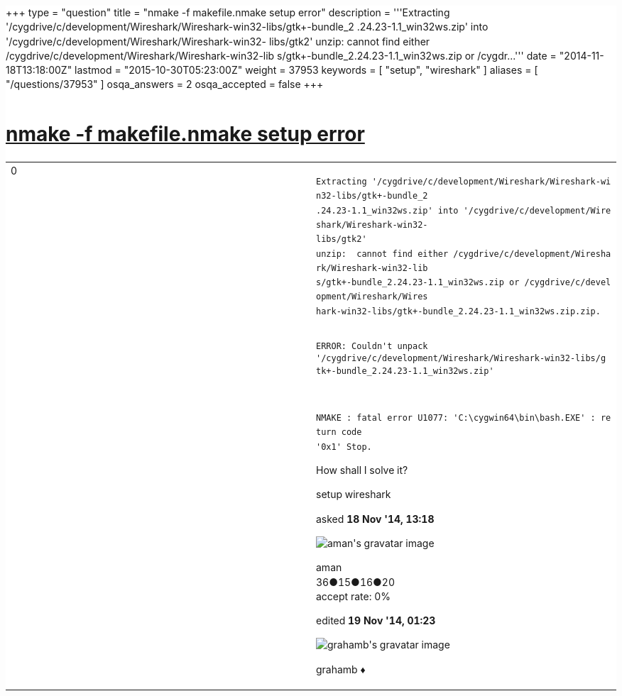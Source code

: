 +++
type = "question"
title = "nmake -f makefile.nmake setup error"
description = '''Extracting &#x27;/cygdrive/c/development/Wireshark/Wireshark-win32-libs/gtk+-bundle_2 .24.23-1.1_win32ws.zip&#x27; into &#x27;/cygdrive/c/development/Wireshark/Wireshark-win32- libs/gtk2&#x27; unzip: cannot find either /cygdrive/c/development/Wireshark/Wireshark-win32-lib s/gtk+-bundle_2.24.23-1.1_win32ws.zip or /cygdr...'''
date = "2014-11-18T13:18:00Z"
lastmod = "2015-10-30T05:23:00Z"
weight = 37953
keywords = [ "setup", "wireshark" ]
aliases = [ "/questions/37953" ]
osqa_answers = 2
osqa_accepted = false
+++

<div class="headNormal">

# [nmake -f makefile.nmake setup error](/questions/37953/nmake-f-makefilenmake-setup-error)

</div>

<div id="main-body">

<div id="askform">

<table id="question-table" style="width:100%;"><colgroup><col style="width: 50%" /><col style="width: 50%" /></colgroup><tbody><tr class="odd"><td style="width: 30px; vertical-align: top"><div class="vote-buttons"><span id="post-37953-upvote" class="ajax-command post-vote up" rel="nofollow" title="I like this post (click again to cancel)"> </span><div id="post-37953-score" class="post-score" title="current number of votes">0</div><span id="post-37953-downvote" class="ajax-command post-vote down" rel="nofollow" title="I dont like this post (click again to cancel)"> </span> <span id="favorite-mark" class="ajax-command favorite-mark" rel="nofollow" title="mark/unmark this question as favorite (click again to cancel)"> </span><div id="favorite-count" class="favorite-count"></div></div></td><td><div id="item-right"><div class="question-body"><pre><code>Extracting &#39;/cygdrive/c/development/Wireshark/Wireshark-win32-libs/gtk+-bundle_2
.24.23-1.1_win32ws.zip&#39; into &#39;/cygdrive/c/development/Wireshark/Wireshark-win32-
libs/gtk2&#39;
unzip:  cannot find either /cygdrive/c/development/Wireshark/Wireshark-win32-lib
s/gtk+-bundle_2.24.23-1.1_win32ws.zip or /cygdrive/c/development/Wireshark/Wires
hark-win32-libs/gtk+-bundle_2.24.23-1.1_win32ws.zip.zip.

ERROR: Couldn&#39;t unpack &#39;/cygdrive/c/development/Wireshark/Wireshark-win32-libs/g
tk+-bundle_2.24.23-1.1_win32ws.zip&#39;

NMAKE : fatal error U1077: &#39;C:\cygwin64\bin\bash.EXE&#39; : return code &#39;0x1&#39;
Stop.</code></pre><p>How shall I solve it?</p></div><div id="question-tags" class="tags-container tags"><span class="post-tag tag-link-setup" rel="tag" title="see questions tagged &#39;setup&#39;">setup</span> <span class="post-tag tag-link-wireshark" rel="tag" title="see questions tagged &#39;wireshark&#39;">wireshark</span></div><div id="question-controls" class="post-controls"></div><div class="post-update-info-container"><div class="post-update-info post-update-info-user"><p>asked <strong>18 Nov '14, 13:18</strong></p><img src="https://secure.gravatar.com/avatar/a9a254ac482208f766093c0f9c144364?s=32&amp;d=identicon&amp;r=g" class="gravatar" width="32" height="32" alt="aman&#39;s gravatar image" /><p><span>aman</span><br />
<span class="score" title="36 reputation points">36</span><span title="15 badges"><span class="badge1">●</span><span class="badgecount">15</span></span><span title="16 badges"><span class="silver">●</span><span class="badgecount">16</span></span><span title="20 badges"><span class="bronze">●</span><span class="badgecount">20</span></span><br />
<span class="accept_rate" title="Rate of the user&#39;s accepted answers">accept rate:</span> <span title="aman has no accepted answers">0%</span></p></div><div class="post-update-info post-update-info-edited"><p><span> edited <strong>19 Nov '14, 01:23</strong> </span></p><img src="https://secure.gravatar.com/avatar/d2a7e24ca66604c749c7c88c1da8ff78?s=32&amp;d=identicon&amp;r=g" class="gravatar" width="32" height="32" alt="grahamb&#39;s gravatar image" /><p><span>grahamb ♦</span><br />